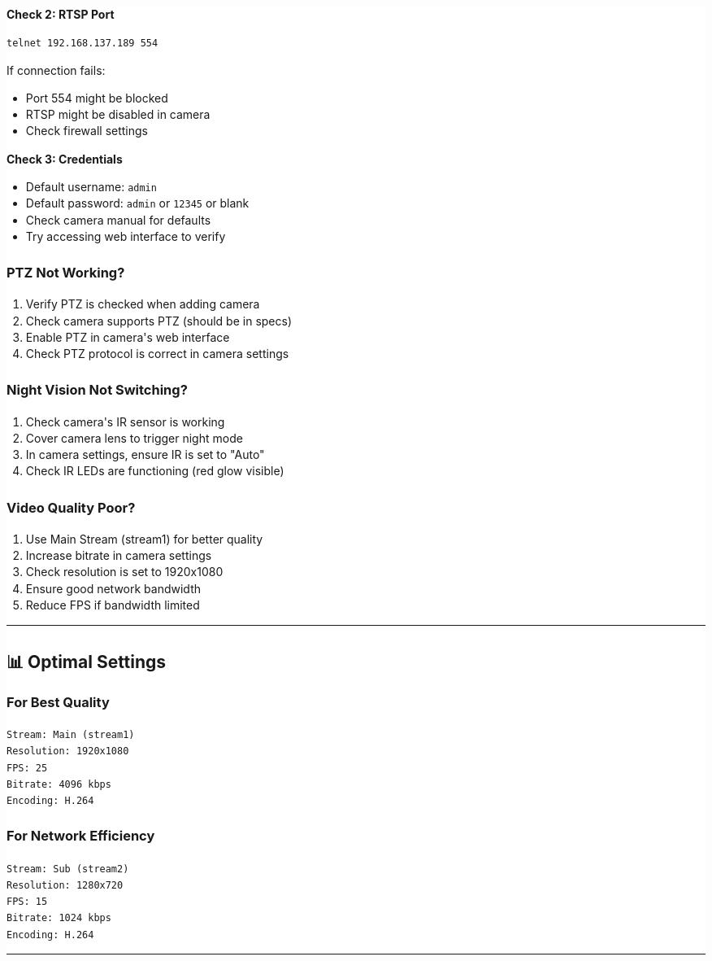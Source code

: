 **Check 2: RTSP Port**
```cmd
telnet 192.168.137.189 554
```
If connection fails:
- Port 554 might be blocked
- RTSP might be disabled in camera
- Check firewall settings

**Check 3: Credentials**
- Default username: `admin`
- Default password: `admin` or `12345` or blank
- Check camera manual for defaults
- Try accessing web interface to verify

### PTZ Not Working?

1. Verify PTZ is checked when adding camera
2. Check camera supports PTZ (should be in specs)
3. Enable PTZ in camera's web interface
4. Check PTZ protocol is correct in camera settings

### Night Vision Not Switching?

1. Check camera's IR sensor is working
2. Cover camera lens to trigger night mode
3. In camera settings, ensure IR is set to "Auto"
4. Check IR LEDs are functioning (red glow visible)

### Video Quality Poor?

1. Use Main Stream (stream1) for better quality
2. Increase bitrate in camera settings
3. Check resolution is set to 1920x1080
4. Ensure good network bandwidth
5. Reduce FPS if bandwidth limited

---

## 📊 Optimal Settings

### For Best Quality
```
Stream: Main (stream1)
Resolution: 1920x1080
FPS: 25
Bitrate: 4096 kbps
Encoding: H.264
```

### For Network Efficiency
```
Stream: Sub (stream2)
Resolution: 1280x720
FPS: 15
Bitrate: 1024 kbps
Encoding: H.264
```

---
